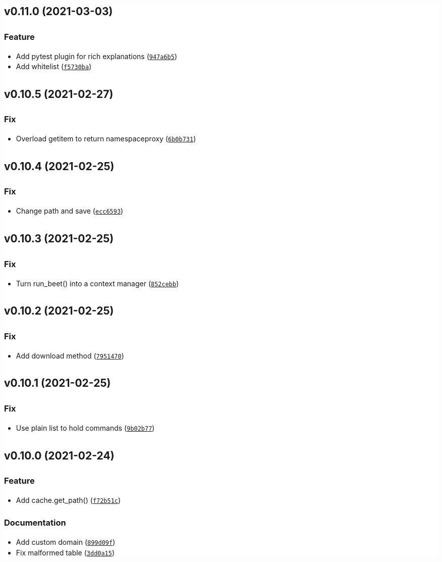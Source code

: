 ## v0.11.0 (2021-03-03)
### Feature
* Add pytest plugin for rich explanations ([`947a6b5`](https://github.com/mcbeet/beet/commit/947a6b5fe251fe630afa326e62e365d5ebaca990))
* Add whitelist ([`f5730ba`](https://github.com/mcbeet/beet/commit/f5730ba152921b64afbe4c629553c182815a7877))

## v0.10.5 (2021-02-27)
### Fix
* Overload getitem to return namespaceproxy ([`6b0b731`](https://github.com/mcbeet/beet/commit/6b0b731c77253d7cf335cda09b778feee61045d8))

## v0.10.4 (2021-02-25)
### Fix
* Change path and save ([`ecc6593`](https://github.com/mcbeet/beet/commit/ecc659385bb64fa884a01648e2f0db553542160a))

## v0.10.3 (2021-02-25)
### Fix
* Turn run_beet() into a context manager ([`852cebb`](https://github.com/mcbeet/beet/commit/852cebbb71a09be66d318cd5ce6d2f8c9d6ffb7a))

## v0.10.2 (2021-02-25)
### Fix
* Add download method ([`7951470`](https://github.com/mcbeet/beet/commit/7951470a5f7be4973816b686b311e52fd29f9a32))

## v0.10.1 (2021-02-25)
### Fix
* Use plain list to hold commands ([`9b02b77`](https://github.com/mcbeet/beet/commit/9b02b7711e3e63596f6250984a320059b6e47156))

## v0.10.0 (2021-02-24)
### Feature
* Add cache.get_path() ([`f72b51c`](https://github.com/mcbeet/beet/commit/f72b51c8aa617ff1e923fc8cad6b3f75c0566299))

### Documentation
* Add custom domain ([`899d09f`](https://github.com/mcbeet/beet/commit/899d09f0e33ab45589ffb65849abf8c8d8ae1569))
* Fix malformed table ([`3dd0a15`](https://github.com/mcbeet/beet/commit/3dd0a15ffcf9deb289e0a630d838dc0c21944251))
